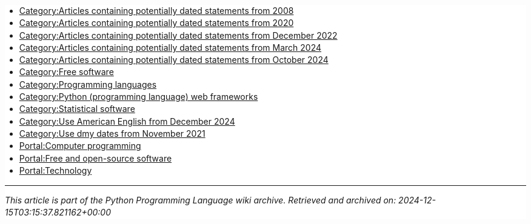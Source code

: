 - [Category:Articles containing potentially dated statements from 2008](https://en.wikipedia.org/wiki/Category:Articles_containing_potentially_dated_statements_from_2008)
- [Category:Articles containing potentially dated statements from 2020](https://en.wikipedia.org/wiki/Category:Articles_containing_potentially_dated_statements_from_2020)
- [Category:Articles containing potentially dated statements from December 2022](https://en.wikipedia.org/wiki/Category:Articles_containing_potentially_dated_statements_from_December_2022)
- [Category:Articles containing potentially dated statements from March 2024](https://en.wikipedia.org/wiki/Category:Articles_containing_potentially_dated_statements_from_March_2024)
- [Category:Articles containing potentially dated statements from October 2024](https://en.wikipedia.org/wiki/Category:Articles_containing_potentially_dated_statements_from_October_2024)
- [Category:Free software](https://en.wikipedia.org/wiki/Category:Free_software)
- [Category:Programming languages](https://en.wikipedia.org/wiki/Category:Programming_languages)
- [Category:Python (programming language) web frameworks](https://en.wikipedia.org/wiki/Category:Python_(programming_language)_web_frameworks)
- [Category:Statistical software](https://en.wikipedia.org/wiki/Category:Statistical_software)
- [Category:Use American English from December 2024](https://en.wikipedia.org/wiki/Category:Use_American_English_from_December_2024)
- [Category:Use dmy dates from November 2021](https://en.wikipedia.org/wiki/Category:Use_dmy_dates_from_November_2021)
- [Portal:Computer programming](https://en.wikipedia.org/wiki/Portal:Computer_programming)
- [Portal:Free and open-source software](https://en.wikipedia.org/wiki/Portal:Free_and_open-source_software)
- [Portal:Technology](https://en.wikipedia.org/wiki/Portal:Technology)

---
_This article is part of the Python Programming Language wiki archive._
_Retrieved and archived on: 2024-12-15T03:15:37.821162+00:00_